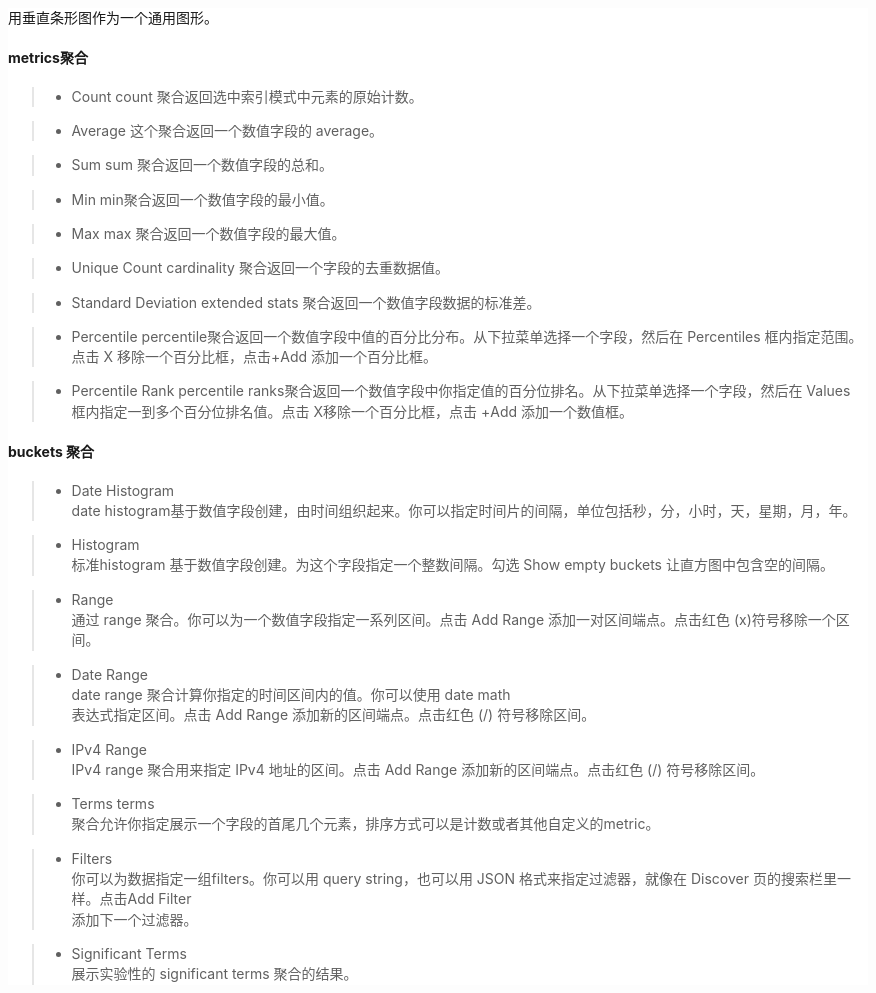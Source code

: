 </td>  
<td>

用垂直条形图作为一个通用图形。

</td> </tr> </table>

#### metrics聚合

>   * Count count 聚合返回选中索引模式中元素的原始计数。

>   * Average 这个聚合返回一个数值字段的 average。

>   * Sum sum 聚合返回一个数值字段的总和。

>   * Min min聚合返回一个数值字段的最小值。

>   * Max max 聚合返回一个数值字段的最大值。

>   * Unique Count cardinality 聚合返回一个字段的去重数据值。

>   * Standard Deviation extended stats 聚合返回一个数值字段数据的标准差。

>   * Percentile percentile聚合返回一个数值字段中值的百分比分布。从下拉菜单选择一个字段，然后在 Percentiles
框内指定范围。点击 X 移除一个百分比框，点击+Add 添加一个百分比框。

>   * Percentile Rank percentile ranks聚合返回一个数值字段中你指定值的百分位排名。从下拉菜单选择一个字段，然后在
Values 框内指定一到多个百分位排名值。点击 X移除一个百分比框，点击 +Add 添加一个数值框。

>

#### buckets 聚合

>   * Date Histogram  
>  date histogram基于数值字段创建，由时间组织起来。你可以指定时间片的间隔，单位包括秒，分，小时，天，星期，月，年。

>   * Histogram  
>  标准histogram 基于数值字段创建。为这个字段指定一个整数间隔。勾选 Show empty buckets 让直方图中包含空的间隔。

>   * Range  
>  通过 range 聚合。你可以为一个数值字段指定一系列区间。点击 Add Range 添加一对区间端点。点击红色 (x)符号移除一个区间。

>   * Date Range  
>  date range 聚合计算你指定的时间区间内的值。你可以使用 date math  
>  表达式指定区间。点击 Add Range 添加新的区间端点。点击红色 (/) 符号移除区间。

>   * IPv4 Range  
>  IPv4 range 聚合用来指定 IPv4 地址的区间。点击 Add Range 添加新的区间端点。点击红色 (/) 符号移除区间。

>   * Terms terms  
>  聚合允许你指定展示一个字段的首尾几个元素，排序方式可以是计数或者其他自定义的metric。

>   * Filters  
>  你可以为数据指定一组filters。你可以用 query string，也可以用 JSON 格式来指定过滤器，就像在 Discover
页的搜索栏里一样。点击Add Filter  
>  添加下一个过滤器。

>   * Significant Terms  
>  展示实验性的 significant terms 聚合的结果。

>
